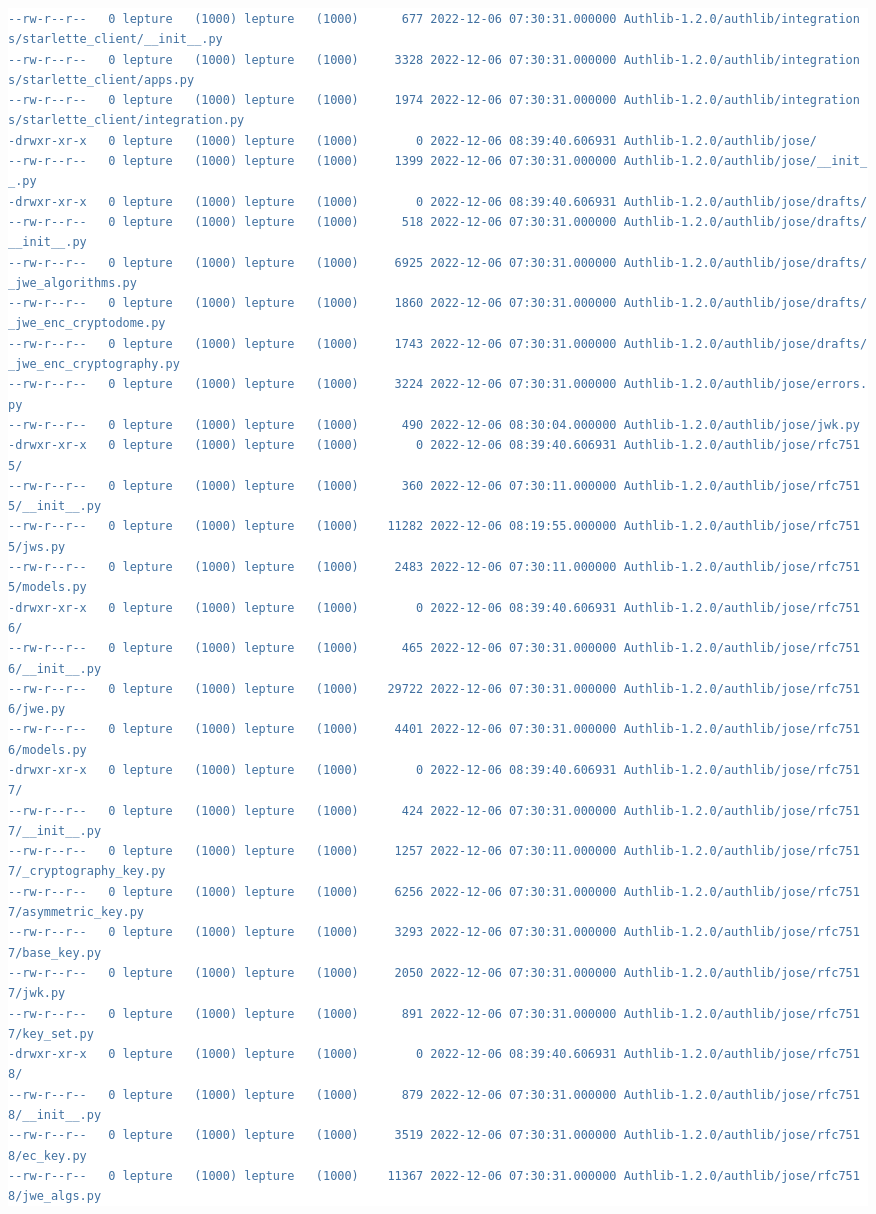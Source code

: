 ```diff
--rw-r--r--   0 lepture   (1000) lepture   (1000)      677 2022-12-06 07:30:31.000000 Authlib-1.2.0/authlib/integrations/starlette_client/__init__.py
--rw-r--r--   0 lepture   (1000) lepture   (1000)     3328 2022-12-06 07:30:31.000000 Authlib-1.2.0/authlib/integrations/starlette_client/apps.py
--rw-r--r--   0 lepture   (1000) lepture   (1000)     1974 2022-12-06 07:30:31.000000 Authlib-1.2.0/authlib/integrations/starlette_client/integration.py
-drwxr-xr-x   0 lepture   (1000) lepture   (1000)        0 2022-12-06 08:39:40.606931 Authlib-1.2.0/authlib/jose/
--rw-r--r--   0 lepture   (1000) lepture   (1000)     1399 2022-12-06 07:30:31.000000 Authlib-1.2.0/authlib/jose/__init__.py
-drwxr-xr-x   0 lepture   (1000) lepture   (1000)        0 2022-12-06 08:39:40.606931 Authlib-1.2.0/authlib/jose/drafts/
--rw-r--r--   0 lepture   (1000) lepture   (1000)      518 2022-12-06 07:30:31.000000 Authlib-1.2.0/authlib/jose/drafts/__init__.py
--rw-r--r--   0 lepture   (1000) lepture   (1000)     6925 2022-12-06 07:30:31.000000 Authlib-1.2.0/authlib/jose/drafts/_jwe_algorithms.py
--rw-r--r--   0 lepture   (1000) lepture   (1000)     1860 2022-12-06 07:30:31.000000 Authlib-1.2.0/authlib/jose/drafts/_jwe_enc_cryptodome.py
--rw-r--r--   0 lepture   (1000) lepture   (1000)     1743 2022-12-06 07:30:31.000000 Authlib-1.2.0/authlib/jose/drafts/_jwe_enc_cryptography.py
--rw-r--r--   0 lepture   (1000) lepture   (1000)     3224 2022-12-06 07:30:31.000000 Authlib-1.2.0/authlib/jose/errors.py
--rw-r--r--   0 lepture   (1000) lepture   (1000)      490 2022-12-06 08:30:04.000000 Authlib-1.2.0/authlib/jose/jwk.py
-drwxr-xr-x   0 lepture   (1000) lepture   (1000)        0 2022-12-06 08:39:40.606931 Authlib-1.2.0/authlib/jose/rfc7515/
--rw-r--r--   0 lepture   (1000) lepture   (1000)      360 2022-12-06 07:30:11.000000 Authlib-1.2.0/authlib/jose/rfc7515/__init__.py
--rw-r--r--   0 lepture   (1000) lepture   (1000)    11282 2022-12-06 08:19:55.000000 Authlib-1.2.0/authlib/jose/rfc7515/jws.py
--rw-r--r--   0 lepture   (1000) lepture   (1000)     2483 2022-12-06 07:30:11.000000 Authlib-1.2.0/authlib/jose/rfc7515/models.py
-drwxr-xr-x   0 lepture   (1000) lepture   (1000)        0 2022-12-06 08:39:40.606931 Authlib-1.2.0/authlib/jose/rfc7516/
--rw-r--r--   0 lepture   (1000) lepture   (1000)      465 2022-12-06 07:30:31.000000 Authlib-1.2.0/authlib/jose/rfc7516/__init__.py
--rw-r--r--   0 lepture   (1000) lepture   (1000)    29722 2022-12-06 07:30:31.000000 Authlib-1.2.0/authlib/jose/rfc7516/jwe.py
--rw-r--r--   0 lepture   (1000) lepture   (1000)     4401 2022-12-06 07:30:31.000000 Authlib-1.2.0/authlib/jose/rfc7516/models.py
-drwxr-xr-x   0 lepture   (1000) lepture   (1000)        0 2022-12-06 08:39:40.606931 Authlib-1.2.0/authlib/jose/rfc7517/
--rw-r--r--   0 lepture   (1000) lepture   (1000)      424 2022-12-06 07:30:31.000000 Authlib-1.2.0/authlib/jose/rfc7517/__init__.py
--rw-r--r--   0 lepture   (1000) lepture   (1000)     1257 2022-12-06 07:30:11.000000 Authlib-1.2.0/authlib/jose/rfc7517/_cryptography_key.py
--rw-r--r--   0 lepture   (1000) lepture   (1000)     6256 2022-12-06 07:30:31.000000 Authlib-1.2.0/authlib/jose/rfc7517/asymmetric_key.py
--rw-r--r--   0 lepture   (1000) lepture   (1000)     3293 2022-12-06 07:30:31.000000 Authlib-1.2.0/authlib/jose/rfc7517/base_key.py
--rw-r--r--   0 lepture   (1000) lepture   (1000)     2050 2022-12-06 07:30:31.000000 Authlib-1.2.0/authlib/jose/rfc7517/jwk.py
--rw-r--r--   0 lepture   (1000) lepture   (1000)      891 2022-12-06 07:30:31.000000 Authlib-1.2.0/authlib/jose/rfc7517/key_set.py
-drwxr-xr-x   0 lepture   (1000) lepture   (1000)        0 2022-12-06 08:39:40.606931 Authlib-1.2.0/authlib/jose/rfc7518/
--rw-r--r--   0 lepture   (1000) lepture   (1000)      879 2022-12-06 07:30:31.000000 Authlib-1.2.0/authlib/jose/rfc7518/__init__.py
--rw-r--r--   0 lepture   (1000) lepture   (1000)     3519 2022-12-06 07:30:31.000000 Authlib-1.2.0/authlib/jose/rfc7518/ec_key.py
--rw-r--r--   0 lepture   (1000) lepture   (1000)    11367 2022-12-06 07:30:31.000000 Authlib-1.2.0/authlib/jose/rfc7518/jwe_algs.py
```